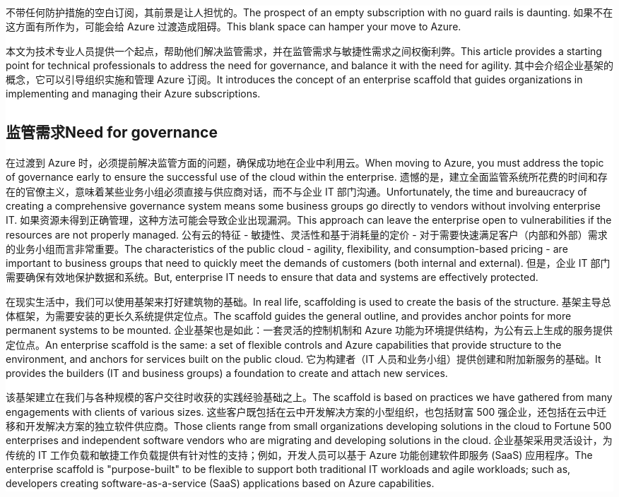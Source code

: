 <span data-ttu-id="9a7e8-112">不带任何防护措施的空白订阅，其前景是让人担忧的。</span><span class="sxs-lookup"><span data-stu-id="9a7e8-112">The prospect of an empty subscription with no guard rails is daunting.</span></span> <span data-ttu-id="9a7e8-113">如果不在这方面有所作为，可能会给 Azure 过渡造成阻碍。</span><span class="sxs-lookup"><span data-stu-id="9a7e8-113">This blank space can hamper your move to Azure.</span></span>

<span data-ttu-id="9a7e8-114">本文为技术专业人员提供一个起点，帮助他们解决监管需求，并在监管需求与敏捷性需求之间权衡利弊。</span><span class="sxs-lookup"><span data-stu-id="9a7e8-114">This article provides a starting point for technical professionals to address the need for governance, and balance it with the need for agility.</span></span> <span data-ttu-id="9a7e8-115">其中会介绍企业基架的概念，它可以引导组织实施和管理 Azure 订阅。</span><span class="sxs-lookup"><span data-stu-id="9a7e8-115">It introduces the concept of an enterprise scaffold that guides organizations in implementing and managing their Azure subscriptions.</span></span> 

## <a name="need-for-governance"></a><span data-ttu-id="9a7e8-116">监管需求</span><span class="sxs-lookup"><span data-stu-id="9a7e8-116">Need for governance</span></span>
<span data-ttu-id="9a7e8-117">在过渡到 Azure 时，必须提前解决监管方面的问题，确保成功地在企业中利用云。</span><span class="sxs-lookup"><span data-stu-id="9a7e8-117">When moving to Azure, you must address the topic of governance early to ensure the successful use of the cloud within the enterprise.</span></span> <span data-ttu-id="9a7e8-118">遗憾的是，建立全面监管系统所花费的时间和存在的官僚主义，意味着某些业务小组必须直接与供应商对话，而不与企业 IT 部门沟通。</span><span class="sxs-lookup"><span data-stu-id="9a7e8-118">Unfortunately, the time and bureaucracy of creating a comprehensive governance system means some business groups go directly to vendors without involving enterprise IT.</span></span> <span data-ttu-id="9a7e8-119">如果资源未得到正确管理，这种方法可能会导致企业出现漏洞。</span><span class="sxs-lookup"><span data-stu-id="9a7e8-119">This approach can leave the enterprise open to vulnerabilities if the resources are not properly managed.</span></span> <span data-ttu-id="9a7e8-120">公有云的特征 - 敏捷性、灵活性和基于消耗量的定价 - 对于需要快速满足客户（内部和外部）需求的业务小组而言非常重要。</span><span class="sxs-lookup"><span data-stu-id="9a7e8-120">The characteristics of the public cloud - agility, flexibility, and consumption-based pricing - are important to business groups that need to quickly meet the demands of customers (both internal and external).</span></span> <span data-ttu-id="9a7e8-121">但是，企业 IT 部门需要确保有效地保护数据和系统。</span><span class="sxs-lookup"><span data-stu-id="9a7e8-121">But, enterprise IT needs to ensure that data and systems are effectively protected.</span></span>

<span data-ttu-id="9a7e8-122">在现实生活中，我们可以使用基架来打好建筑物的基础。</span><span class="sxs-lookup"><span data-stu-id="9a7e8-122">In real life, scaffolding is used to create the basis of the structure.</span></span> <span data-ttu-id="9a7e8-123">基架主导总体框架，为需要安装的更长久系统提供定位点。</span><span class="sxs-lookup"><span data-stu-id="9a7e8-123">The scaffold guides the general outline, and provides anchor points for more permanent systems to be mounted.</span></span> <span data-ttu-id="9a7e8-124">企业基架也是如此：一套灵活的控制机制和 Azure 功能为环境提供结构，为公有云上生成的服务提供定位点。</span><span class="sxs-lookup"><span data-stu-id="9a7e8-124">An enterprise scaffold is the same: a set of flexible controls and Azure capabilities that provide structure to the environment, and anchors for services built on the public cloud.</span></span> <span data-ttu-id="9a7e8-125">它为构建者（IT 人员和业务小组）提供创建和附加新服务的基础。</span><span class="sxs-lookup"><span data-stu-id="9a7e8-125">It provides the builders (IT and business groups) a foundation to create and attach new services.</span></span>

<span data-ttu-id="9a7e8-126">该基架建立在我们与各种规模的客户交往时收获的实践经验基础之上。</span><span class="sxs-lookup"><span data-stu-id="9a7e8-126">The scaffold is based on practices we have gathered from many engagements with clients of various sizes.</span></span> <span data-ttu-id="9a7e8-127">这些客户既包括在云中开发解决方案的小型组织，也包括财富 500 强企业，还包括在云中迁移和开发解决方案的独立软件供应商。</span><span class="sxs-lookup"><span data-stu-id="9a7e8-127">Those clients range from small organizations developing solutions in the cloud to Fortune 500 enterprises and independent software vendors who are migrating and developing solutions in the cloud.</span></span> <span data-ttu-id="9a7e8-128">企业基架采用灵活设计，为传统的 IT 工作负载和敏捷工作负载提供有针对性的支持；例如，开发人员可以基于 Azure 功能创建软件即服务 (SaaS) 应用程序。</span><span class="sxs-lookup"><span data-stu-id="9a7e8-128">The enterprise scaffold is "purpose-built" to be flexible to support both traditional IT workloads and agile workloads; such as, developers creating software-as-a-service (SaaS) applications based on Azure capabilities.</span></span>
